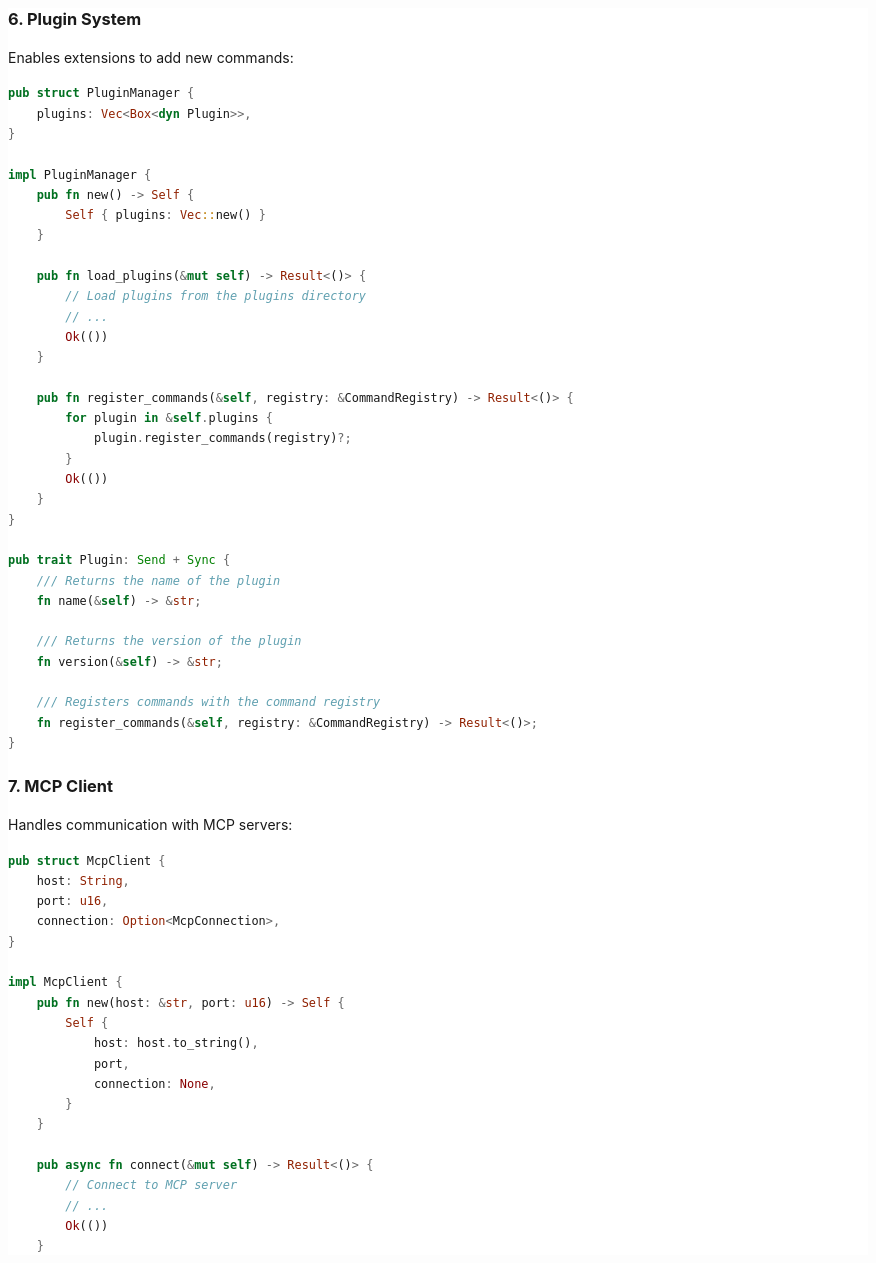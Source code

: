 ### 6. Plugin System

Enables extensions to add new commands:

```rust
pub struct PluginManager {
    plugins: Vec<Box<dyn Plugin>>,
}

impl PluginManager {
    pub fn new() -> Self {
        Self { plugins: Vec::new() }
    }
    
    pub fn load_plugins(&mut self) -> Result<()> {
        // Load plugins from the plugins directory
        // ...
        Ok(())
    }
    
    pub fn register_commands(&self, registry: &CommandRegistry) -> Result<()> {
        for plugin in &self.plugins {
            plugin.register_commands(registry)?;
        }
        Ok(())
    }
}

pub trait Plugin: Send + Sync {
    /// Returns the name of the plugin
    fn name(&self) -> &str;
    
    /// Returns the version of the plugin
    fn version(&self) -> &str;
    
    /// Registers commands with the command registry
    fn register_commands(&self, registry: &CommandRegistry) -> Result<()>;
}
```

### 7. MCP Client

Handles communication with MCP servers:

```rust
pub struct McpClient {
    host: String,
    port: u16,
    connection: Option<McpConnection>,
}

impl McpClient {
    pub fn new(host: &str, port: u16) -> Self {
        Self {
            host: host.to_string(),
            port,
            connection: None,
        }
    }
    
    pub async fn connect(&mut self) -> Result<()> {
        // Connect to MCP server
        // ...
        Ok(())
    }
```